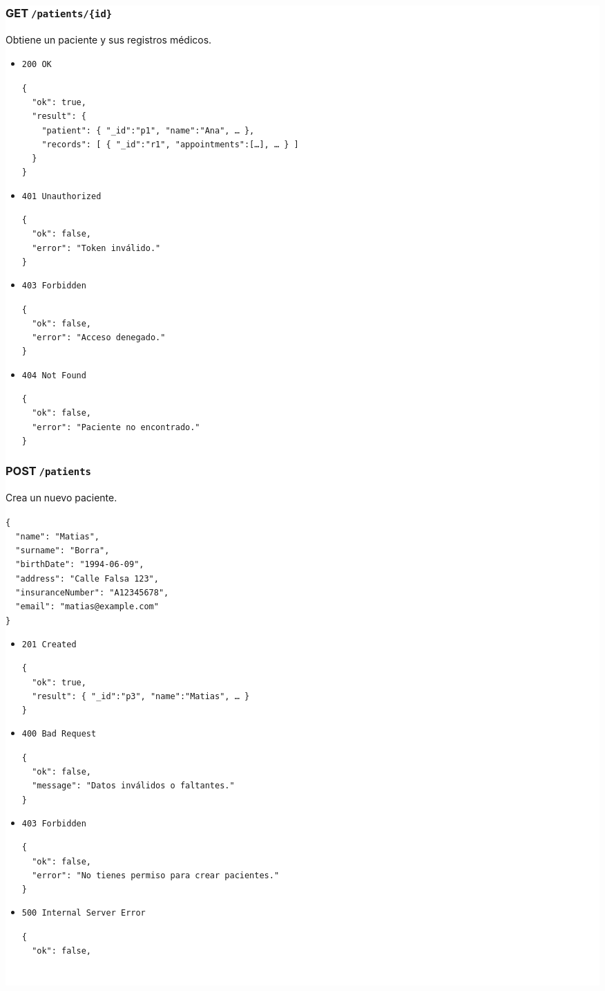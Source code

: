 <h3 id="get-patient">GET <code>/patients/{id}</code></h3>
<p>Obtiene un paciente y sus registros médicos.</p>
<ul>
  <li><code>200 OK</code><br>
    <pre><code>{
  "ok": true,
  "result": {
    "patient": { "_id":"p1", "name":"Ana", … },
    "records": [ { "_id":"r1", "appointments":[…], … } ]
  }
}</code></pre>
  </li>
  <li><code>401 Unauthorized</code><br>
    <pre><code>{
  "ok": false,
  "error": "Token inválido."
}</code></pre>
  </li>
  <li><code>403 Forbidden</code><br>
    <pre><code>{
  "ok": false,
  "error": "Acceso denegado."
}</code></pre>
  </li>
  <li><code>404 Not Found</code><br>
    <pre><code>{
  "ok": false,
  "error": "Paciente no encontrado."
}</code></pre>
  </li>
</ul>

<h3 id="create-patient">POST <code>/patients</code></h3>
<p>Crea un nuevo paciente.</p>
<pre><code>{
  "name": "Matias",
  "surname": "Borra",
  "birthDate": "1994-06-09",
  "address": "Calle Falsa 123",
  "insuranceNumber": "A12345678",
  "email": "matias@example.com"
}</code></pre>
<ul>
  <li><code>201 Created</code><br>
    <pre><code>{
  "ok": true,
  "result": { "_id":"p3", "name":"Matias", … }
}</code></pre>
  </li>
  <li><code>400 Bad Request</code><br>
    <pre><code>{
  "ok": false,
  "message": "Datos inválidos o faltantes."
}</code></pre>
  </li>
  <li><code>403 Forbidden</code><br>
    <pre><code>{
  "ok": false,
  "error": "No tienes permiso para crear pacientes."
}</code></pre>
  </li>
  <li><code>500 Internal Server Error</code><br>
    <pre><code>{
  "ok": false,